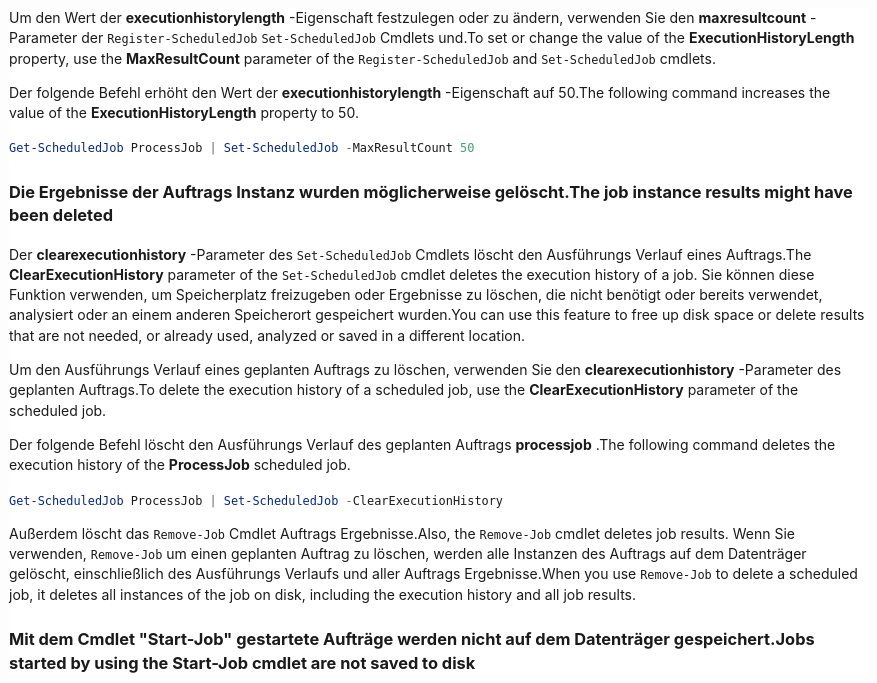<span data-ttu-id="96358-156">Um den Wert der **executionhistorylength** -Eigenschaft festzulegen oder zu ändern, verwenden Sie den **maxresultcount** -Parameter der `Register-ScheduledJob` `Set-ScheduledJob` Cmdlets und.</span><span class="sxs-lookup"><span data-stu-id="96358-156">To set or change the value of the **ExecutionHistoryLength** property, use the **MaxResultCount** parameter of the `Register-ScheduledJob` and `Set-ScheduledJob` cmdlets.</span></span>

<span data-ttu-id="96358-157">Der folgende Befehl erhöht den Wert der **executionhistorylength** -Eigenschaft auf 50.</span><span class="sxs-lookup"><span data-stu-id="96358-157">The following command increases the value of the **ExecutionHistoryLength** property to 50.</span></span>

```powershell
Get-ScheduledJob ProcessJob | Set-ScheduledJob -MaxResultCount 50
```

### <a name="the-job-instance-results-might-have-been-deleted"></a><span data-ttu-id="96358-158">Die Ergebnisse der Auftrags Instanz wurden möglicherweise gelöscht.</span><span class="sxs-lookup"><span data-stu-id="96358-158">The job instance results might have been deleted</span></span>

<span data-ttu-id="96358-159">Der **clearexecutionhistory** -Parameter des `Set-ScheduledJob` Cmdlets löscht den Ausführungs Verlauf eines Auftrags.</span><span class="sxs-lookup"><span data-stu-id="96358-159">The **ClearExecutionHistory** parameter of the `Set-ScheduledJob` cmdlet deletes the execution history of a job.</span></span> <span data-ttu-id="96358-160">Sie können diese Funktion verwenden, um Speicherplatz freizugeben oder Ergebnisse zu löschen, die nicht benötigt oder bereits verwendet, analysiert oder an einem anderen Speicherort gespeichert wurden.</span><span class="sxs-lookup"><span data-stu-id="96358-160">You can use this feature to free up disk space or delete results that are not needed, or already used, analyzed or saved in a different location.</span></span>

<span data-ttu-id="96358-161">Um den Ausführungs Verlauf eines geplanten Auftrags zu löschen, verwenden Sie den **clearexecutionhistory** -Parameter des geplanten Auftrags.</span><span class="sxs-lookup"><span data-stu-id="96358-161">To delete the execution history of a scheduled job, use the **ClearExecutionHistory** parameter of the scheduled job.</span></span>

<span data-ttu-id="96358-162">Der folgende Befehl löscht den Ausführungs Verlauf des geplanten Auftrags **processjob** .</span><span class="sxs-lookup"><span data-stu-id="96358-162">The following command deletes the execution history of the **ProcessJob** scheduled job.</span></span>

```powershell
Get-ScheduledJob ProcessJob | Set-ScheduledJob -ClearExecutionHistory
```

<span data-ttu-id="96358-163">Außerdem löscht das `Remove-Job` Cmdlet Auftrags Ergebnisse.</span><span class="sxs-lookup"><span data-stu-id="96358-163">Also, the `Remove-Job` cmdlet deletes job results.</span></span> <span data-ttu-id="96358-164">Wenn Sie verwenden, `Remove-Job` um einen geplanten Auftrag zu löschen, werden alle Instanzen des Auftrags auf dem Datenträger gelöscht, einschließlich des Ausführungs Verlaufs und aller Auftrags Ergebnisse.</span><span class="sxs-lookup"><span data-stu-id="96358-164">When you use `Remove-Job` to delete a scheduled job, it deletes all instances of the job on disk, including the execution history and all job results.</span></span>

### <a name="jobs-started-by-using-the-start-job-cmdlet-are-not-saved-to-disk"></a><span data-ttu-id="96358-165">Mit dem Cmdlet "Start-Job" gestartete Aufträge werden nicht auf dem Datenträger gespeichert.</span><span class="sxs-lookup"><span data-stu-id="96358-165">Jobs started by using the Start-Job cmdlet are not saved to disk</span></span>
